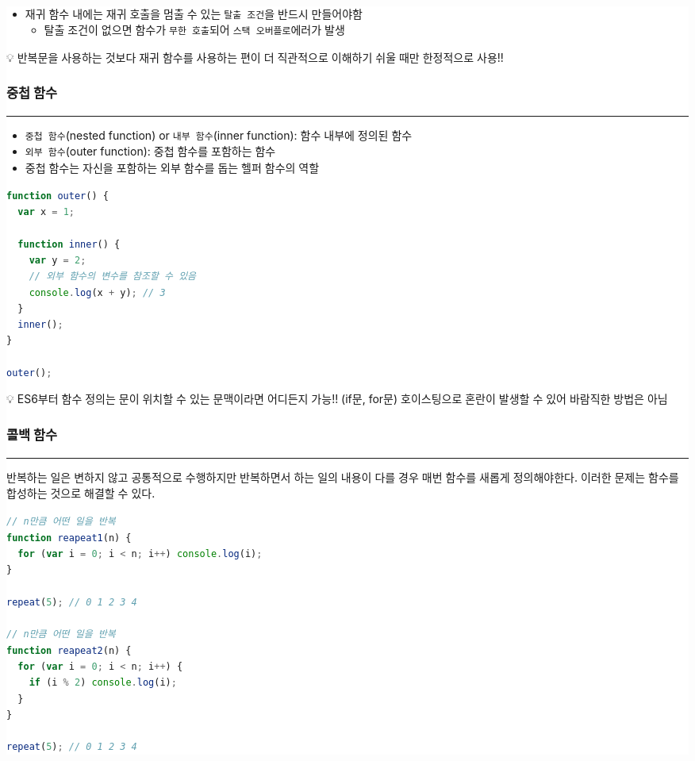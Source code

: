 - 재귀 함수 내에는 재귀 호출을 멈출 수 있는 `탈출 조건`을 반드시 만들어야함
  - 탈출 조건이 없으면 함수가 `무한 호출`되어 `스택 오버플로`에러가 발생

<aside>
💡 반복문을 사용하는 것보다 재귀 함수를 사용하는 편이 더 직관적으로 이해하기 쉬울 때만 한정적으로 사용!!

</aside>

### 중첩 함수

---

- `중첩 함수`(nested function) or `내부 함수`(inner function): 함수 내부에 정의된 함수
- `외부 함수`(outer function): 중첩 함수를 포함하는 함수
- 중첩 함수는 자신을 포함하는 외부 함수를 돕는 헬퍼 함수의 역할

```jsx
function outer() {
  var x = 1;

  function inner() {
    var y = 2;
    // 외부 함수의 변수를 참조할 수 있음
    console.log(x + y); // 3
  }
  inner();
}

outer();
```

<aside>
💡 ES6부터 함수 정의는 문이 위치할 수 있는 문맥이라면 어디든지 가능!! (if문, for문) 
호이스팅으로 혼란이 발생할 수 있어 바람직한 방법은 아님

</aside>

### 콜백 함수

---

반복하는 일은 변하지 않고 공통적으로 수행하지만 반복하면서 하는 일의 내용이 다를 경우 매번 함수를 새롭게 정의해야한다. 이러한 문제는 함수를 합성하는 것으로 해결할 수 있다.

```jsx
// n만큼 어떤 일을 반복
function reapeat1(n) {
  for (var i = 0; i < n; i++) console.log(i);
}

repeat(5); // 0 1 2 3 4

// n만큼 어떤 일을 반복
function reapeat2(n) {
  for (var i = 0; i < n; i++) {
    if (i % 2) console.log(i);
  }
}

repeat(5); // 0 1 2 3 4
```
